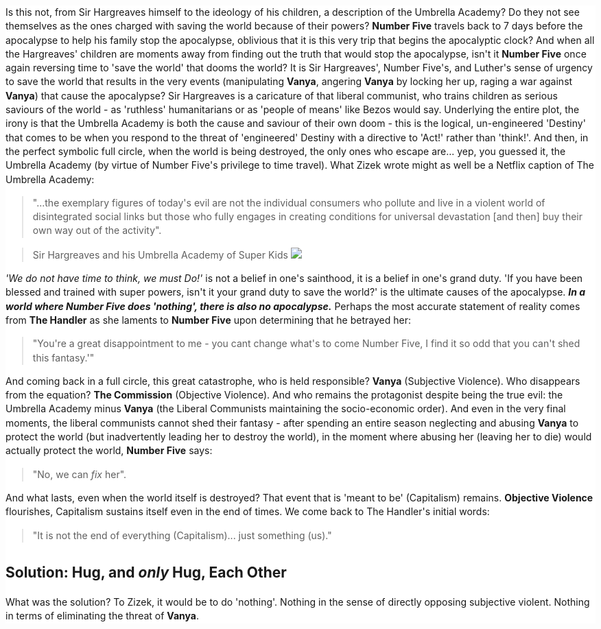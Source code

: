 Is this not, from Sir Hargreaves himself to the ideology of his children, a description of the Umbrella Academy? Do they not see themselves as the ones charged with saving the world because of their powers? **Number Five** travels back to 7 days before the apocalypse to help his family stop the apocalypse, oblivious that it is this very trip that begins the apocalyptic clock? And when all the Hargreaves' children are moments away from finding out the truth that would stop the apocalypse, isn't it **Number Five** once again reversing time to 'save the world' that dooms the world? It is Sir Hargreaves', Number Five's, and Luther's sense of urgency to save the world that results in the very events (manipulating **Vanya**, angering **Vanya** by locking her up, raging a war against **Vanya**) that cause the apocalypse? Sir Hargreaves is a caricature of that liberal communist, who trains children as serious saviours of the world - as 'ruthless' humanitarians or as 'people of means' like Bezos would say. Underlying the entire plot, the irony is that the Umbrella Academy is both the cause and saviour of their own doom - this is the logical, un-engineered 'Destiny' that comes to be when you respond to the threat of 'engineered' Destiny with a directive to 'Act!' rather than 'think!'. And then, in the perfect symbolic full circle, when the world is being destroyed, the only ones who escape are... yep, you guessed it, the Umbrella Academy (by virtue of Number Five's privilege to time travel). What Zizek wrote might as well be a Netflix caption of The Umbrella Academy:

> "...the exemplary figures of today's evil are not the individual consumers who pollute and live in a violent world of disintegrated social links but those who fully engages in creating conditions for universal devastation [and then] buy their own way out of the activity".

> Sir Hargreaves and his Umbrella Academy of Super Kids
![](https://m.media-amazon.com/images/M/MV5BNDk3MTc0NDY2NF5BMl5BanBnXkFtZTgwMDA5MzEzNzM@._V1_SX1500_CR0,0,1500,999_AL_.jpg)

*'We do not have time to *think*, we must Do!'* is not a belief in one's sainthood, it is a belief in one's grand duty. 'If you have been blessed and trained with super powers, isn't it your grand duty to save the world?' is the ultimate causes of the apocalypse. ***In a world where Number Five does 'nothing', there is also no apocalypse.*** Perhaps the most accurate statement of reality comes from **The Handler** as she laments to **Number Five** upon determining that he betrayed her:

> "You're a great disappointment to me -  you cant change what's to come Number Five, I find it so odd that you can't shed this fantasy.'"

And coming back in a full circle, this great catastrophe, who is held responsible? **Vanya** (Subjective Violence). Who disappears from the equation? **The Commission** (Objective Violence). And who remains the protagonist despite being the true evil: the Umbrella Academy minus **Vanya** (the Liberal Communists maintaining the socio-economic order). And even in the very final moments, the liberal communists cannot shed their fantasy - after spending an entire season neglecting and abusing **Vanya** to protect the world (but inadvertently leading her to destroy the world), in the moment where abusing her (leaving her to die) would actually protect the world, **Number Five** says:

> "No, we can *fix* her".

And what lasts, even when the world itself is destroyed? That event that is 'meant to be' (Capitalism) remains. **Objective Violence** flourishes, Capitalism sustains itself even in the end of times. We come back to The Handler's initial words:

> "It is not the end of everything (Capitalism)... just something (us)."

## Solution: Hug, and *only* Hug, Each Other

What was the solution? To Zizek, it would be to do 'nothing'. Nothing in the sense of directly opposing subjective violent. Nothing in terms of eliminating the threat of **Vanya**.
